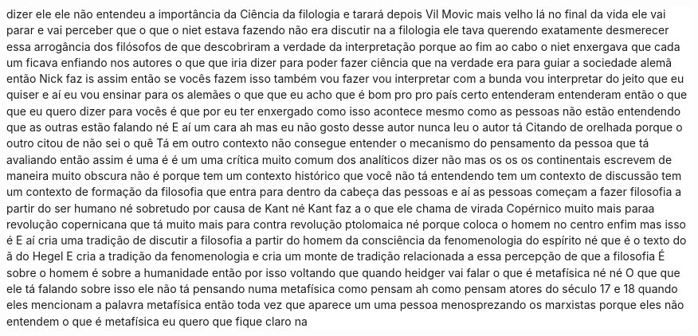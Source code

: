 dizer ele ele não entendeu a importância
da Ciência da filologia e tarará depois
Vil Movic mais velho lá no final da vida
ele vai parar e vai perceber que o que o
niet estava fazendo não era discutir na
a filologia ele tava querendo exatamente
desmerecer essa arrogância dos filósofos
de que descobriram a verdade da
interpretação porque ao fim ao cabo o
niet enxergava que cada um ficava
enfiando nos autores o que que iria
dizer para poder fazer ciência que na
verdade era para guiar a sociedade alemã
então Nick faz is assim então se vocês
fazem isso também vou fazer vou
interpretar com a bunda vou interpretar
do jeito que eu quiser e aí eu vou
ensinar para os alemães o que que eu
acho que é bom pro pro país certo
entenderam entenderam então o que que eu
quero dizer para vocês é que por eu ter
enxergado como isso acontece mesmo como
as pessoas não estão entendendo que as
outras estão falando né E aí um cara ah
mas eu não gosto desse autor nunca leu o
autor tá Citando de orelhada porque o
outro citou de não sei o quê Tá em outro
contexto não consegue entender o
mecanismo do pensamento da pessoa que tá
avaliando então assim é uma é é um uma
crítica muito comum dos analíticos dizer
não mas os os os continentais escrevem
de maneira muito obscura não é porque
tem um contexto histórico que você não
tá entendendo tem um contexto de
discussão tem um contexto de formação da
filosofia que entra para dentro da
cabeça das pessoas e aí as pessoas
começam a fazer filosofia a partir do
ser humano né sobretudo por causa de
Kant né Kant faz a o que ele chama de
virada Copérnico
muito mais paraa revolução copernicana
que tá muito mais para contra revolução
ptolomaica né porque coloca o homem no
centro enfim mas isso é E aí cria uma
tradição de discutir a filosofia a
partir do homem da consciência da
fenomenologia do espírito né que é o
texto do ã do Hegel E cria a tradição da
fenomenologia e cria um monte de
tradição relacionada a essa percepção de
que a filosofia É sobre o homem é sobre
a humanidade então por isso voltando que
quando heidger vai falar o que é
metafísica né né O que que ele tá
falando sobre isso ele não tá pensando
numa metafísica como pensam
ah como pensam atores do século 17 e 18
quando eles mencionam a palavra
metafísica então toda vez que aparece um
uma pessoa menosprezando os marxistas
porque eles não entendem o que é
metafísica eu quero que fique claro na